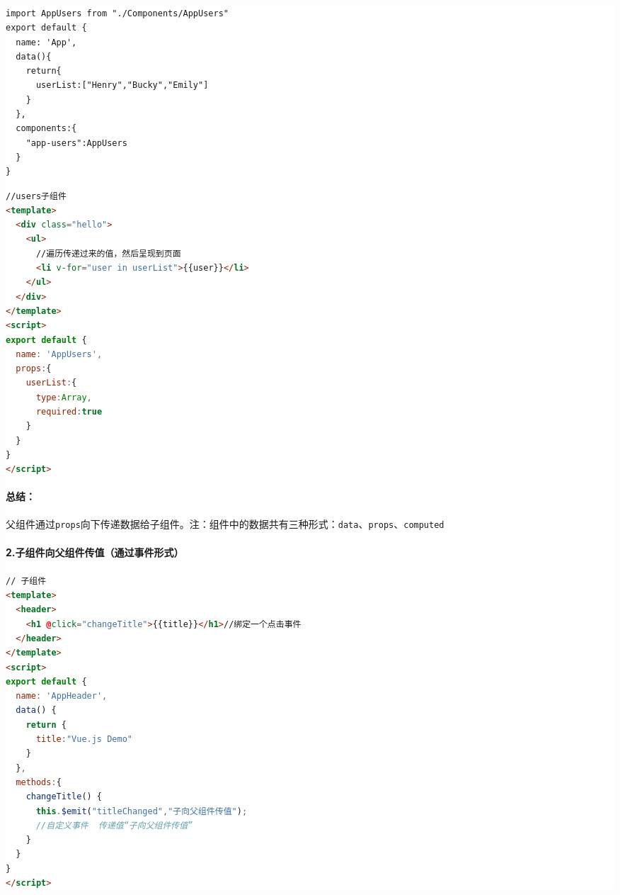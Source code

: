 ```html
import AppUsers from "./Components/AppUsers"
export default {
  name: 'App',
  data(){
    return{
      userList:["Henry","Bucky","Emily"]
    }
  },
  components:{
    "app-users":AppUsers
  }
}
```
```html
//users子组件
<template>
  <div class="hello">
    <ul>
      //遍历传递过来的值，然后呈现到页面
      <li v-for="user in userList">{{user}}</li>
    </ul>
  </div>
</template>
<script>
export default {
  name: 'AppUsers',
  props:{
    userList:{ 
      type:Array,
      required:true
    }
  }
}
</script>
```

#### 总结：
父组件通过`props`向下传递数据给子组件。注：组件中的数据共有三种形式：`data`、`props`、`computed`


#### 2.子组件向父组件传值（通过事件形式）
```html
// 子组件
<template>
  <header>
    <h1 @click="changeTitle">{{title}}</h1>//绑定一个点击事件
  </header>
</template>
<script>
export default {
  name: 'AppHeader',
  data() {
    return {
      title:"Vue.js Demo"
    }
  },
  methods:{
    changeTitle() {
      this.$emit("titleChanged","子向父组件传值");
      //自定义事件  传递值“子向父组件传值”
    }
  }
}
</script>
```